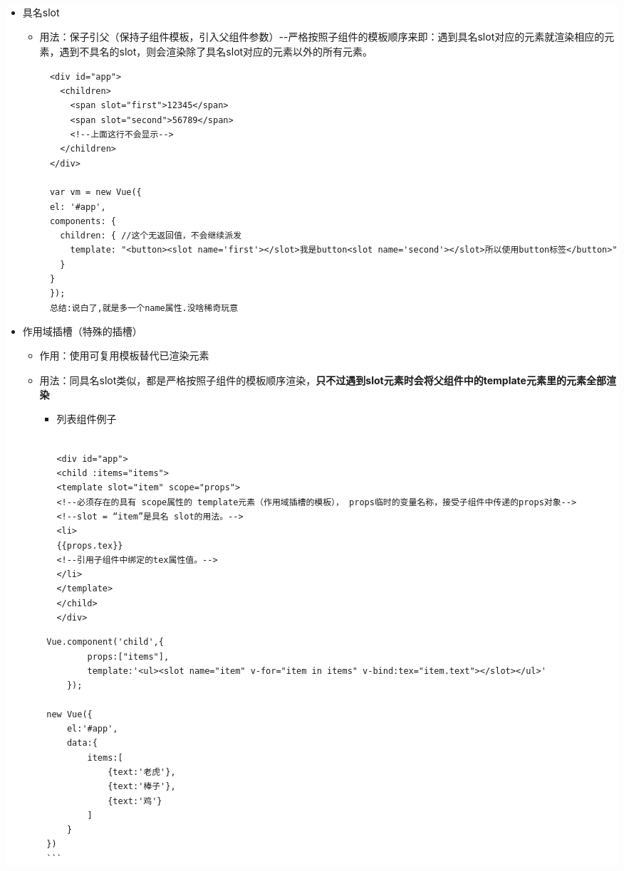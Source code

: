 *   具名slot

    *   用法：保子引父（保持子组件模板，引入父组件参数）--严格按照子组件的模板顺序来即：遇到具名slot对应的元素就渲染相应的元素，遇到不具名的slot，则会渲染除了具名slot对应的元素以外的所有元素。

        ```
          <div id="app">
            <children>
              <span slot="first">12345</span>
              <span slot="second">56789</span>
              <!--上面这行不会显示-->
            </children>
          </div>

          var vm = new Vue({ 
          el: '#app', 
          components: { 
            children: { //这个无返回值，不会继续派发 
              template: "<button><slot name='first'></slot>我是button<slot name='second'></slot>所以使用button标签</button>"
            } 
          } 
          }); 
          总结:说白了,就是多一个name属性.没啥稀奇玩意

        ```

*   作用域插槽（特殊的插槽）

    *   作用：使用可复用模板替代已渲染元素
    *   用法：同具名slot类似，都是严格按照子组件的模板顺序渲染，**只不过遇到slot元素时会将父组件中的template元素里的元素全部渲染**

        *   列表组件例子

            ```

            <div id="app">
            <child :items="items">
            <template slot="item" scope="props">
            <!--必须存在的具有 scope属性的 template元素（作用域插槽的模板）， props临时的变量名称，接受子组件中传递的props对象-->
            <!--slot = “item”是具名 slot的用法。-->
            <li>
            {{props.tex}}
            <!--引用子组件中绑定的tex属性值。-->
            </li>
            </template>
            </child>
            </div>

```
        Vue.component('child',{
                props:["items"],
                template:'<ul><slot name="item" v-for="item in items" v-bind:tex="item.text"></slot></ul>'
            });

        new Vue({
            el:'#app',
            data:{
                items:[
                    {text:'老虎'},
                    {text:'棒子'},
                    {text:'鸡'}
                ]
            }
        })
        ```

```